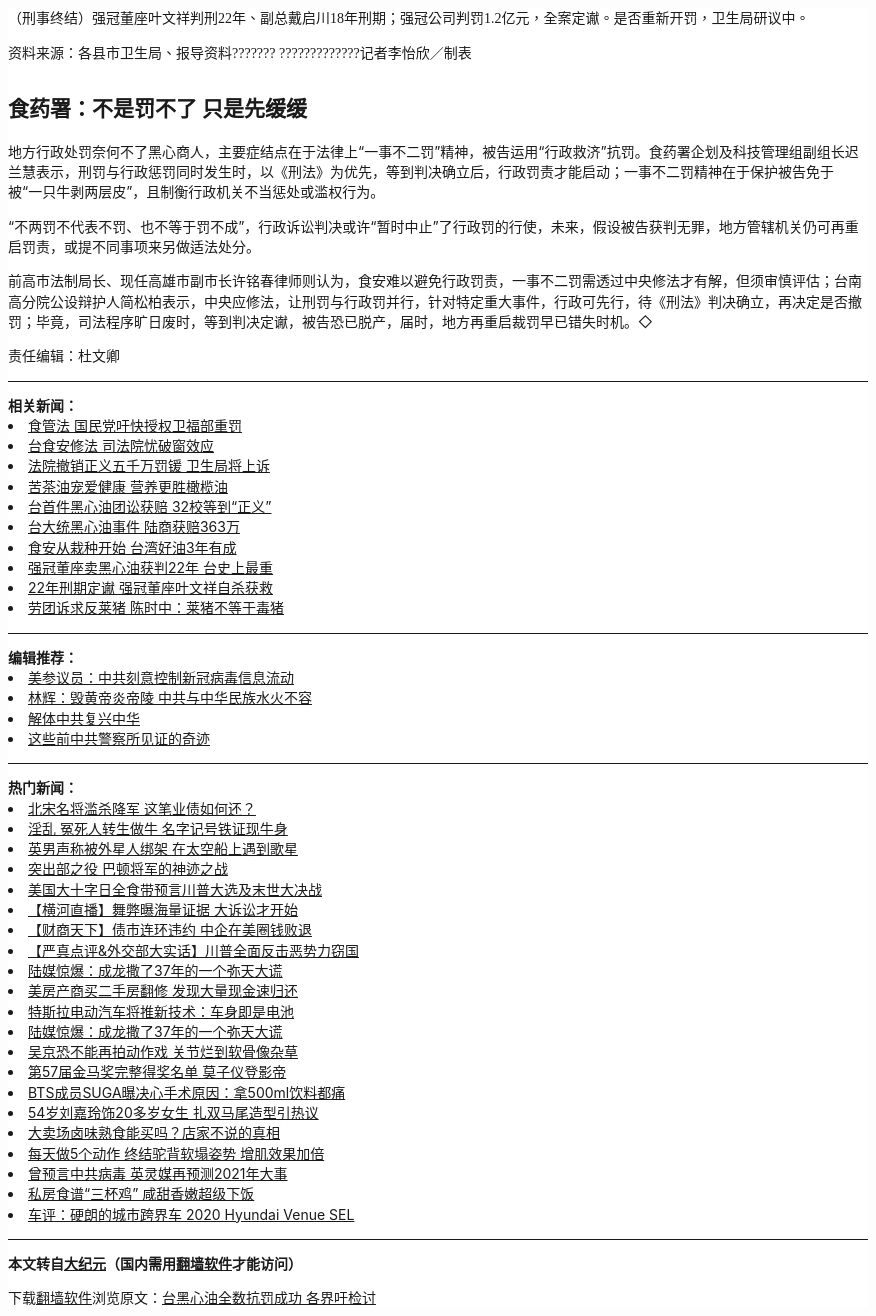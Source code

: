   </td>  <td width="152">  <p class="western"><span style="font-family: 新细明体,PMingLiU,serif;"><span lang="zh-TW">（刑事终结）强冠董座叶文祥判刑</span></span><span style="font-family: 新细明体,PMingLiU,serif;">22</span><span style="font-family: 新细明体,PMingLiU,serif;"><span lang="zh-TW">年、副总戴启川</span></span><span style="font-family: 新细明体,PMingLiU,serif;">18</span><span style="font-family: 新细明体,PMingLiU,serif;"><span lang="zh-TW">年刑期；强冠公司判罚</span></span><span style="font-family: 新细明体,PMingLiU,serif;">1.2</span><span style="font-family: 新细明体,PMingLiU,serif;"><span lang="zh-TW">亿元，全案定谳。是否重新开罚，卫生局研议中。</span></span></p>
  </td>  </tr>  <tr>  <td colspan="4" valign="TOP" width="406">  <p class="western"><span style="font-family: 新细明体,PMingLiU,serif;"><span lang="zh-TW">资料来源：各县市卫生局、报导资料??????? ?????????????记者李怡欣／制表</span></span></p>
  </td>  </tr>  </tbody>  </table>  <h2>食药署：不是罚不了 只是先缓缓</h2>  <p>地方行政处罚奈何不了黑心商人，主要症结点在于法律上“一事不二罚”精神，被告运用“行政救济”<ahref="/gb/tag/%E6%8A%97%E7%BD%9A.md#1">抗罚</a>。食药署企划及科技管理组副组长迟兰慧表示，刑罚与行政惩罚同时发生时，以《刑法》为优先，等到判决确立后，行政罚责才能启动；一事不二罚精神在于保护被告免于被“一只牛剥两层皮”，且制衡行政机关不当惩处或滥权行为。</p>
  <p>“不两罚不代表不罚、也不等于罚不成”，行政诉讼判决或许“暂时中止”了行政罚的行使，未来，假设被告获判无罪，地方管辖机关仍可再重启罚责，或提不同事项来另做适法处分。</p>
  <p>前高市法制局长、现任高雄市副市长许铭春律师则认为，食安难以避免行政罚责，一事不二罚需透过中央修法才有解，但须审慎评估；台南高分院公设辩护人简松柏表示，中央应修法，让刑罚与行政罚并行，针对特定重大事件，行政可先行，待《刑法》判决确立，再决定是否撤罚；毕竟，司法程序旷日废时，等到判决定谳，被告恐已脱产，届时，地方再重启裁罚早已错失时机。◇</p>
  <p>责任编辑：杜文卿</p>
    <hr>      <strong>相关新闻：</strong>  <li><a href="/gb/14/10/22/n4277901.md#1">食管法  国民党吁快授权卫福部重罚</a></li>  <li><a href="/gb/14/11/3/n4287133.md#1">台食安修法  司法院忧破窗效应</a></li>  <li><a href="/gb/16/11/16/n8499879.md#1">法院撤销正义五千万罚锾 卫生局将上诉</a></li>  <li><a href="/gb/17/2/15/n8811694.md#1">苦茶油宠爱健康 营养更胜橄榄油</a></li>  <li><a href="/gb/17/5/24/n9179893.md#1">台首件黑心油团讼获赔 32校等到“正义”</a></li>  <li><a href="/gb/17/7/14/n9400947.md#1">台大统黑心油事件 陆商获赔363万</a></li>  <li><a href="/gb/17/8/9/n9510827.md#1">食安从栽种开始 台湾好油3年有成</a></li>  <li><a href="/gb/17/9/13/n9628590.md#1">强冠董座卖黑心油获判22年 台史上最重</a></li>  <li><a href="/gb/17/9/14/n9631584.md#1">22年刑期定谳 强冠董座叶文祥自杀获救</a></li>  <li><a href="/gb/20/11/23/n12569411.md#1">劳团诉求反莱猪 陈时中：莱猪不等于毒猪</a></li>  <hr>      <strong>编辑推荐：</strong>  <li><a href="/gb/20/2/22/n11887949.md#1">美参议员：中共刻意控制新冠病毒信息流动</a></li>  <li><a href="/gb/19/2/21/n11061288.md#1" target="_blank">林辉：毁黄帝炎帝陵 中共与中华民族水火不容</a></li><li><a href="/gb/18/3/21/n10237682.md?dfh#1" target="_blank">解体中共复兴中华</a></li><li><a href="/gb/18/10/24/n10804401.md#1" target="_blank">这些前中共警察所见证的奇迹</a></li>  <hr>    <strong>热门新闻：</strong>  <li><a href="/gb/20/10/26/n12503755.md#1">北宋名将滥杀降军 这笔业债如何还？</a></li>  <li><a href="/gb/20/11/13/n12546366.md#1">淫乱 冤死人转生做牛 名字记号铁证现牛身</a></li>  <li><a href="/gb/20/11/16/n12553064.md#1">英男声称被外星人绑架 在太空船上遇到歌星</a></li>  <li><a href="/gb/20/11/11/n12541883.md#1">突出部之役 巴顿将军的神迹之战</a></li>  <li><a href="/gb/20/11/16/n12553592.md#1">美国大十字日全食带预言川普大选及末世大决战</a></li>  <li><a href="/gb/20/11/21/n12566522.md#1">【横河直播】舞弊曝海量证据 大诉讼才开始</a></li>  <li><a href="/gb/20/11/21/n12566285.md#1">【财商天下】债市连环违约 中企在美圈钱败退</a></li>  <li><a href="/gb/20/11/22/n12567568.md#1">【严真点评&#038;外交部大实话】川普全面反击恶势力窃国</a></li>  <li><a href="/gb/20/11/20/n12564577.md#1">陆媒惊爆：成龙撒了37年的一个弥天大谎</a></li>  <li><a href="/gb/20/11/21/n12565534.md#1">美房产商买二手房翻修 发现大量现金速归还</a></li>  <li><a href="/gb/20/11/21/n12565022.md#1">特斯拉电动汽车将推新技术：车身即是电池</a></li>  <li><a href="/gb/20/11/20/n12564577.md#1">陆媒惊爆：成龙撒了37年的一个弥天大谎</a></li>  <li><a href="/gb/20/11/20/n12564311.md#1">吴京恐不能再拍动作戏 关节烂到软骨像杂草</a></li>  <li><a href="/gb/20/11/17/n12555630.md#1">第57届金马奖完整得奖名单 莫子仪登影帝</a></li>  <li><a href="/gb/20/11/21/n12565734.md#1">BTS成员SUGA曝决心手术原因：拿500ml饮料都痛</a></li>  <li><a href="/gb/20/11/22/n12567936.md#1">54岁刘嘉玲饰20多岁女生 扎双马尾造型引热议</a></li>  <li><a href="/gb/20/11/15/n12550992.md#1">大卖场卤味熟食能买吗？店家不说的真相</a></li>  <li><a href="/gb/20/11/20/n12564183.md#1">每天做5个动作 终结驼背软塌姿势 增肌效果加倍</a></li>  <li><a href="/gb/20/11/22/n12567180.md#1">曾预言中共病毒 英灵媒再预测2021年大事</a></li>  <li><a href="/gb/20/11/21/n12565681.md#1">私房食谱“三杯鸡” 咸甜香嫩超级下饭</a></li>  <li><a href="/gb/20/11/21/n12565429.md#1">车评：硬朗的城市跨界车 2020 Hyundai Venue SEL</a></li>  <hr>    <strong>本文转自<a href="https://www.epochtimes.com">大纪元</a>（国内需用<a href="https://github.com/bannedbook/fanqiang/wiki">翻墙软件</a>才能访问）</strong><p>下载<a href="https://github.com/bannedbook/fanqiang/wiki">翻墙软件</a>浏览原文：<a href="https://www.epochtimes.com/gb/17/10/1/n9688573.htm">台黑心油全数抗罚成功 各界吁检讨</a></p>